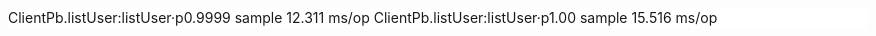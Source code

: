 ClientPb.listUser:listUser·p0.9999      sample          12.311           ms/op
ClientPb.listUser:listUser·p1.00        sample          15.516           ms/op

